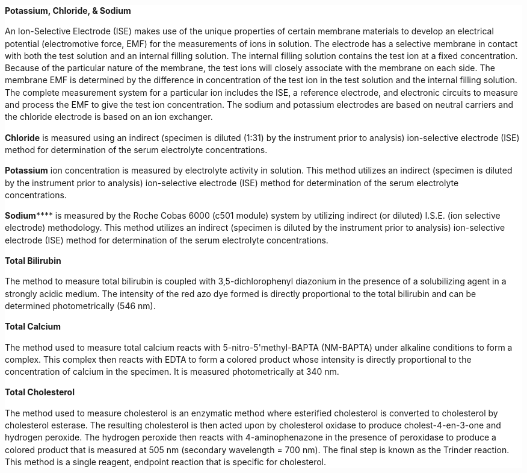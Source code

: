 **Potassium, Chloride, & Sodium**

An Ion-Selective Electrode (ISE) makes use of the unique properties of certain
membrane materials to develop an electrical potential (electromotive force,
EMF) for the measurements of ions in solution. The electrode has a selective
membrane in contact with both the test solution and an internal filling
solution. The internal filling solution contains the test ion at a fixed
concentration. Because of the particular nature of the membrane, the test ions
will closely associate with the membrane on each side. The membrane EMF is
determined by the difference in concentration of the test ion in the test
solution and the internal filling solution. The complete measurement system
for a particular ion includes the ISE, a reference electrode, and electronic
circuits to measure and process the EMF to give the test ion concentration.
The sodium and potassium electrodes are based on neutral carriers and the
chloride electrode is based on an ion exchanger.

**Chloride** is measured using an indirect (specimen is diluted (1:31) by the
instrument prior to analysis) ion-selective electrode (ISE) method for
determination of the serum electrolyte concentrations.

**Potassium** ion concentration is measured by electrolyte activity in
solution. This method utilizes an indirect (specimen is diluted by the
instrument prior to analysis) ion-selective electrode (ISE) method for
determination of the serum electrolyte concentrations.

**Sodium****** is measured by the Roche Cobas 6000 (c501 module) system by
utilizing indirect (or diluted) I.S.E. (ion selective electrode) methodology.
This method utilizes an indirect (specimen is diluted by the instrument prior
to analysis) ion-selective electrode (ISE) method for determination of the
serum electrolyte concentrations.

**Total Bilirubin**

The method to measure total bilirubin is coupled with 3,5-dichlorophenyl
diazonium in the presence of a solubilizing agent in a strongly acidic medium.
The intensity of the red azo dye formed is directly proportional to the total
bilirubin and can be determined photometrically (546 nm).

**Total Calcium**

The method used to measure total calcium reacts with 5-nitro-5'methyl-BAPTA
(NM-BAPTA) under alkaline conditions to form a complex. This complex then
reacts with EDTA to form a colored product whose intensity is directly
proportional to the concentration of calcium in the specimen. It is measured
photometrically at 340 nm.

**Total Cholesterol**

The method used to measure cholesterol is an enzymatic method where esterified
cholesterol is converted to cholesterol by cholesterol esterase. The resulting
cholesterol is then acted upon by cholesterol oxidase to produce
cholest-4-en-3-one and hydrogen peroxide. The hydrogen peroxide then reacts
with 4-aminophenazone in the presence of peroxidase to produce a colored
product that is measured at 505 nm (secondary wavelength = 700 nm). The final
step is known as the Trinder reaction. This method is a single reagent,
endpoint reaction that is specific for cholesterol.
